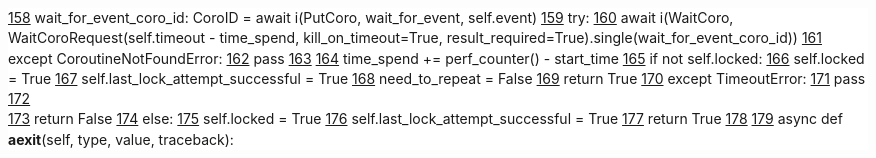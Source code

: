 </span><span id="L-158"><a href="#L-158"><span class="linenos">158</span></a>                        <span class="n">wait_for_event_coro_id</span><span class="p">:</span> <span class="n">CoroID</span> <span class="o">=</span> <span class="k">await</span> <span class="n">i</span><span class="p">(</span><span class="n">PutCoro</span><span class="p">,</span> <span class="n">wait_for_event</span><span class="p">,</span> <span class="bp">self</span><span class="o">.</span><span class="n">event</span><span class="p">)</span>
</span><span id="L-159"><a href="#L-159"><span class="linenos">159</span></a>                        <span class="k">try</span><span class="p">:</span>
</span><span id="L-160"><a href="#L-160"><span class="linenos">160</span></a>                            <span class="k">await</span> <span class="n">i</span><span class="p">(</span><span class="n">WaitCoro</span><span class="p">,</span> <span class="n">WaitCoroRequest</span><span class="p">(</span><span class="bp">self</span><span class="o">.</span><span class="n">timeout</span> <span class="o">-</span> <span class="n">time_spend</span><span class="p">,</span> <span class="n">kill_on_timeout</span><span class="o">=</span><span class="kc">True</span><span class="p">,</span> <span class="n">result_required</span><span class="o">=</span><span class="kc">True</span><span class="p">)</span><span class="o">.</span><span class="n">single</span><span class="p">(</span><span class="n">wait_for_event_coro_id</span><span class="p">))</span>
</span><span id="L-161"><a href="#L-161"><span class="linenos">161</span></a>                        <span class="k">except</span> <span class="n">CoroutineNotFoundError</span><span class="p">:</span>
</span><span id="L-162"><a href="#L-162"><span class="linenos">162</span></a>                            <span class="k">pass</span>
</span><span id="L-163"><a href="#L-163"><span class="linenos">163</span></a>
</span><span id="L-164"><a href="#L-164"><span class="linenos">164</span></a>                        <span class="n">time_spend</span> <span class="o">+=</span> <span class="n">perf_counter</span><span class="p">()</span> <span class="o">-</span> <span class="n">start_time</span>
</span><span id="L-165"><a href="#L-165"><span class="linenos">165</span></a>                        <span class="k">if</span> <span class="ow">not</span> <span class="bp">self</span><span class="o">.</span><span class="n">locked</span><span class="p">:</span>
</span><span id="L-166"><a href="#L-166"><span class="linenos">166</span></a>                            <span class="bp">self</span><span class="o">.</span><span class="n">locked</span> <span class="o">=</span> <span class="kc">True</span>
</span><span id="L-167"><a href="#L-167"><span class="linenos">167</span></a>                            <span class="bp">self</span><span class="o">.</span><span class="n">last_lock_attempt_successful</span> <span class="o">=</span> <span class="kc">True</span>
</span><span id="L-168"><a href="#L-168"><span class="linenos">168</span></a>                            <span class="n">need_to_repeat</span> <span class="o">=</span> <span class="kc">False</span>
</span><span id="L-169"><a href="#L-169"><span class="linenos">169</span></a>                            <span class="k">return</span> <span class="kc">True</span>
</span><span id="L-170"><a href="#L-170"><span class="linenos">170</span></a>                <span class="k">except</span> <span class="ne">TimeoutError</span><span class="p">:</span>
</span><span id="L-171"><a href="#L-171"><span class="linenos">171</span></a>                    <span class="k">pass</span>
</span><span id="L-172"><a href="#L-172"><span class="linenos">172</span></a>                
</span><span id="L-173"><a href="#L-173"><span class="linenos">173</span></a>                <span class="k">return</span> <span class="kc">False</span>
</span><span id="L-174"><a href="#L-174"><span class="linenos">174</span></a>        <span class="k">else</span><span class="p">:</span>
</span><span id="L-175"><a href="#L-175"><span class="linenos">175</span></a>            <span class="bp">self</span><span class="o">.</span><span class="n">locked</span> <span class="o">=</span> <span class="kc">True</span>
</span><span id="L-176"><a href="#L-176"><span class="linenos">176</span></a>            <span class="bp">self</span><span class="o">.</span><span class="n">last_lock_attempt_successful</span> <span class="o">=</span> <span class="kc">True</span>
</span><span id="L-177"><a href="#L-177"><span class="linenos">177</span></a>            <span class="k">return</span> <span class="kc">True</span>
</span><span id="L-178"><a href="#L-178"><span class="linenos">178</span></a>
</span><span id="L-179"><a href="#L-179"><span class="linenos">179</span></a>    <span class="k">async</span> <span class="k">def</span> <span class="fm">__aexit__</span><span class="p">(</span><span class="bp">self</span><span class="p">,</span> <span class="nb">type</span><span class="p">,</span> <span class="n">value</span><span class="p">,</span> <span class="n">traceback</span><span class="p">):</span>